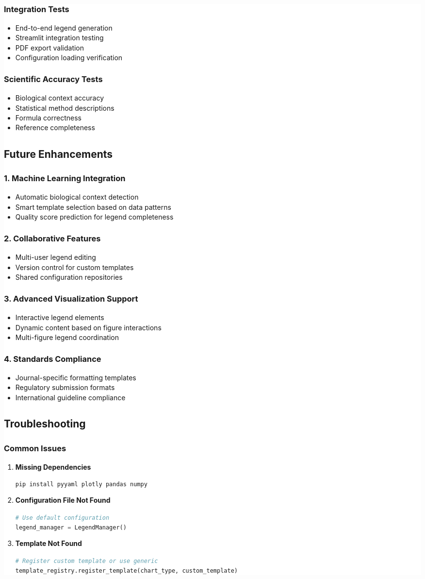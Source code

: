 ### Integration Tests
- End-to-end legend generation
- Streamlit integration testing
- PDF export validation
- Configuration loading verification

### Scientific Accuracy Tests
- Biological context accuracy
- Statistical method descriptions
- Formula correctness
- Reference completeness

## Future Enhancements

### 1. Machine Learning Integration
- Automatic biological context detection
- Smart template selection based on data patterns
- Quality score prediction for legend completeness

### 2. Collaborative Features
- Multi-user legend editing
- Version control for custom templates
- Shared configuration repositories

### 3. Advanced Visualization Support
- Interactive legend elements
- Dynamic content based on figure interactions
- Multi-figure legend coordination

### 4. Standards Compliance
- Journal-specific formatting templates
- Regulatory submission formats
- International guideline compliance

## Troubleshooting

### Common Issues

1. **Missing Dependencies**
   ```bash
   pip install pyyaml plotly pandas numpy
   ```

2. **Configuration File Not Found**
   ```python
   # Use default configuration
   legend_manager = LegendManager()
   ```

3. **Template Not Found**
   ```python
   # Register custom template or use generic
   template_registry.register_template(chart_type, custom_template)
   ```
